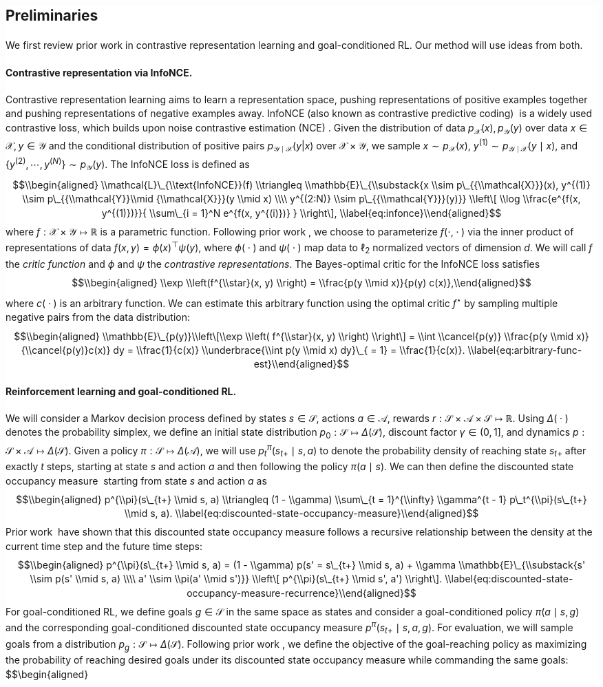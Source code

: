 ## Preliminaries

We first review prior work in contrastive representation learning and goal-conditioned RL. Our method will use ideas from both.

#### Contrastive representation via InfoNCE.

Contrastive representation learning aims to learn a representation space, pushing representations of positive examples together and pushing representations of negative examples away. InfoNCE (also known as contrastive predictive coding)  is a widely used contrastive loss, which builds upon noise contrastive estimation (NCE) . Given the distribution of data *p*<sub>𝒳</sub>(*x*), *p*<sub>𝒴</sub>(*y*) over data *x* ∈ 𝒳, *y* ∈ 𝒴 and the conditional distribution of positive pairs *p*<sub>𝒴 ∣ 𝒳</sub>(*y*\|*x*) over 𝒳 × 𝒴, we sample *x* ∼ *p*<sub>𝒳</sub>(*x*), *y*<sup>(1)</sup> ∼ *p*<sub>𝒴 ∣ 𝒳</sub>(*y* ∣ *x*), and {*y*<sup>(2)</sup>, ⋯, *y*<sup>(*N*)</sup>} ∼ *p*<sub>𝒴</sub>(*y*). The InfoNCE loss is defined as
$$\\begin{aligned}
    \\mathcal{L}\_{\\text{InfoNCE}}(f) \\triangleq  \\mathbb{E}\_{\\substack{x \\sim p\_{{\\mathcal{X}}}(x), y^{(1)} \\sim p\_{{\\mathcal{Y}}\\mid {\\mathcal{X}}}(y \\mid x) \\\\ y^{(2:N)} \\sim p\_{{\\mathcal{Y}}}(y)}} \\left\[ \\log \\frac{e^{f(x, y^{(1)})}}{ \\sum\_{i = 1}^N e^{f(x, y^{(i)})} } \\right\],
    \\label{eq:infonce}\\end{aligned}$$
where *f* : 𝒳 × 𝒴 ↦ ℝ is a parametric function. Following prior work , we choose to parameterize *f*(⋅, ⋅ ) via the inner product of representations of data *f*(*x*, *y*) = *ϕ*(*x*)<sup>⊤</sup>*ψ*(*y*), where *ϕ*( ⋅ ) and *ψ*( ⋅ ) map data to ℓ<sub>2</sub> normalized vectors of dimension *d*. We will call *f* the *critic function* and *ϕ* and *ψ* the *contrastive representations*. The Bayes-optimal critic for the InfoNCE loss satisfies 
$$\\begin{aligned}
    \\exp \\left(f^{\\star}(x, y) \\right) = \\frac{p(y \\mid x)}{p(y) c(x)},\\end{aligned}$$
where *c*( ⋅ ) is an arbitrary function. We can estimate this arbitrary function using the optimal critic *f*<sup>⋆</sup> by sampling multiple negative pairs from the data distribution:
$$\\begin{aligned}
    \\mathbb{E}\_{p(y)}\\left\[\\exp \\left( f^{\\star}(x, y) \\right) \\right\] = \\int \\cancel{p(y)} \\frac{p(y \\mid x)}{\\cancel{p(y)}c(x)} dy = \\frac{1}{c(x)} \\underbrace{\\int p(y \\mid x) dy}\_{ = 1} = \\frac{1}{c(x)}.
    \\label{eq:arbitrary-func-est}\\end{aligned}$$

#### Reinforcement learning and goal-conditioned RL.

We will consider a Markov decision process defined by states *s* ∈ 𝒮, actions *a* ∈ 𝒜, rewards *r* : 𝒮 × 𝒜 × 𝒮 ↦ ℝ. Using *Δ*( ⋅ ) denotes the probability simplex, we define an initial state distribution *p*<sub>0</sub> : 𝒮 ↦ *Δ*(𝒮), discount factor *γ* ∈ (0, 1\], and dynamics *p* : 𝒮 × 𝒜 ↦ *Δ*(𝒮). Given a policy *π* : 𝒮 ↦ *Δ*(𝒜), we will use *p*<sub>*t*</sub><sup>*π*</sup>(*s*<sub>*t*+</sub> ∣ *s*, *a*) to denote the probability density of reaching state *s*<sub>*t*+</sub> after exactly *t* steps, starting at state *s* and action *a* and then following the policy *π*(*a* ∣ *s*). We can then define the discounted state occupancy measure  starting from state *s* and action *a* as
$$\\begin{aligned}
    p^{\\pi}(s\_{t+} \\mid s, a) \\triangleq (1 - \\gamma) \\sum\_{t = 1}^{\\infty} \\gamma^{t - 1} p\_t^{\\pi}(s\_{t+} \\mid s, a).
    \\label{eq:discounted-state-occupancy-measure}\\end{aligned}$$
Prior work  have shown that this discounted state occupancy measure follows a recursive relationship between the density at the current time step and the future time steps:
$$\\begin{aligned}
    p^{\\pi}(s\_{t+} \\mid s, a) = (1 - \\gamma) p(s' = s\_{t+} \\mid s, a) + \\gamma \\mathbb{E}\_{\\substack{s' \\sim p(s' \\mid s, a) \\\\ a' \\sim \\pi(a' \\mid s')}} \\left\[ p^{\\pi}(s\_{t+} \\mid s', a') \\right\].
    \\label{eq:discounted-state-occupancy-measure-recurrence}\\end{aligned}$$
For goal-conditioned RL, we define goals *g* ∈ 𝒮 in the same space as states and consider a goal-conditioned policy *π*(*a* ∣ *s*, *g*) and the corresponding goal-conditioned discounted state occupancy measure *p*<sup>*π*</sup>(*s*<sub>*t*+</sub> ∣ *s*, *a*, *g*). For evaluation, we will sample goals from a distribution *p*<sub>*g*</sub> : 𝒮 ↦ *Δ*(𝒮). Following prior work , we define the objective of the goal-reaching policy as maximizing the probability of reaching desired goals under its discounted state occupancy measure while commanding the same goals:
$$\\begin{aligned}